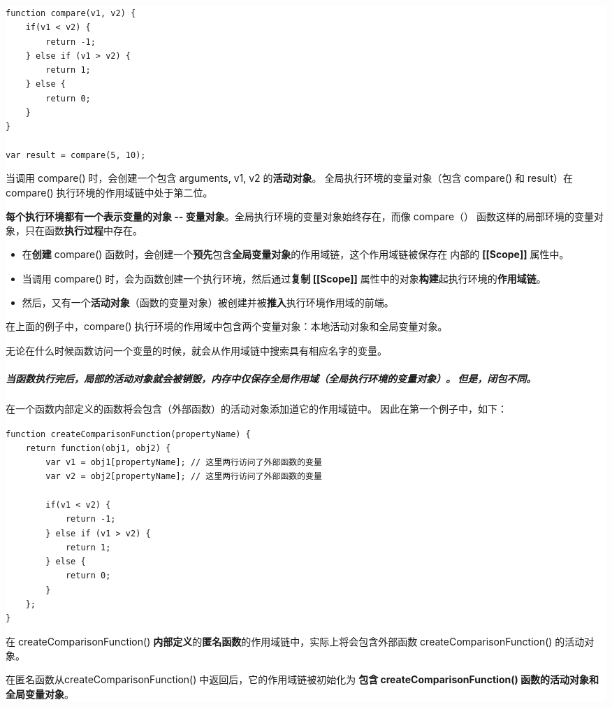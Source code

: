 ```
function compare(v1, v2) {
    if(v1 < v2) {
        return -1;
    } else if (v1 > v2) {
        return 1;
    } else {
        return 0;
    }
}

var result = compare(5, 10);

```

当调用 compare() 时，会创建一个包含 arguments, v1, v2 的**活动对象**。 全局执行环境的变量对象（包含 compare() 和 result）在 compare() 执行环境的作用域链中处于第二位。


**每个执行环境都有一个表示变量的对象 -- 变量对象**。全局执行环境的变量对象始终存在，而像 compare（） 函数这样的局部环境的变量对象，只在函数**执行过程**中存在。

 - 在**创建** compare() 函数时，会创建一个**预先**包含**全局变量对象**的作用域链，这个作用域链被保存在 内部的 **[[Scope]]** 属性中。

 - 当调用 compare() 时，会为函数创建一个执行环境，然后通过**复制 [[Scope]]** 属性中的对象**构建**起执行环境的**作用域链**。

 - 然后，又有一个**活动对象**（函数的变量对象）被创建并被**推入**执行环境作用域的前端。

在上面的例子中，compare() 执行环境的作用域中包含两个变量对象：本地活动对象和全局变量对象。

无论在什么时候函数访问一个变量的时候，就会从作用域链中搜索具有相应名字的变量。

##### 当函数执行完后，局部的活动对象就会被销毁，内存中仅保存全局作用域（全局执行环境的变量对象）。  但是，闭包不同。


在一个函数内部定义的函数将会包含（外部函数）的活动对象添加道它的作用域链中。 因此在第一个例子中，如下：

```
function createComparisonFunction(propertyName) {
    return function(obj1, obj2) {
        var v1 = obj1[propertyName]; // 这里两行访问了外部函数的变量
        var v2 = obj2[propertyName]; // 这里两行访问了外部函数的变量

        if(v1 < v2) {
            return -1;
        } else if (v1 > v2) {
            return 1;
        } else {
            return 0;
        }
    };
}

```

在 createComparisonFunction() **内部定义**的**匿名函数**的作用域链中，实际上将会包含外部函数 createComparisonFunction() 的活动对象。

在匿名函数从createComparisonFunction() 中返回后，它的作用域链被初始化为 **包含 createComparisonFunction() 函数的活动对象和全局变量对象**。
